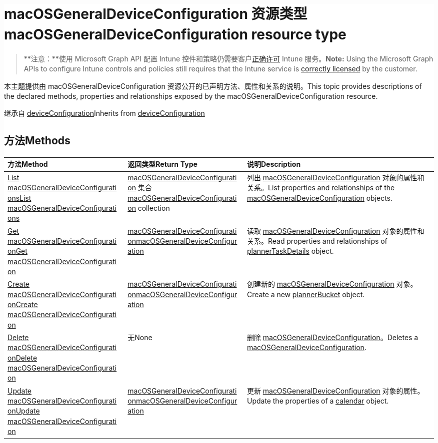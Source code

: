 # <a name="macosgeneraldeviceconfiguration-resource-type"></a><span data-ttu-id="c7047-101">macOSGeneralDeviceConfiguration 资源类型</span><span class="sxs-lookup"><span data-stu-id="c7047-101">macOSGeneralDeviceConfiguration resource type</span></span>

> <span data-ttu-id="c7047-102">**注意：**使用 Microsoft Graph API 配置 Intune 控件和策略仍需要客户[正确许可](https://go.microsoft.com/fwlink/?linkid=839381) Intune 服务。</span><span class="sxs-lookup"><span data-stu-id="c7047-102">**Note:** Using the Microsoft Graph APIs to configure Intune controls and policies still requires that the Intune service is [correctly licensed](https://go.microsoft.com/fwlink/?linkid=839381) by the customer.</span></span>

<span data-ttu-id="c7047-103">本主题提供由 macOSGeneralDeviceConfiguration 资源公开的已声明方法、属性和关系的说明。</span><span class="sxs-lookup"><span data-stu-id="c7047-103">This topic provides descriptions of the declared methods, properties and relationships exposed by the macOSGeneralDeviceConfiguration resource.</span></span>

<span data-ttu-id="c7047-104">继承自 [deviceConfiguration](../resources/intune_deviceconfig_deviceconfiguration.md)</span><span class="sxs-lookup"><span data-stu-id="c7047-104">Inherits from [deviceConfiguration](../resources/intune_deviceconfig_deviceconfiguration.md)</span></span>

## <a name="methods"></a><span data-ttu-id="c7047-105">方法</span><span class="sxs-lookup"><span data-stu-id="c7047-105">Methods</span></span>
|<span data-ttu-id="c7047-106">方法</span><span class="sxs-lookup"><span data-stu-id="c7047-106">Method</span></span>|<span data-ttu-id="c7047-107">返回类型</span><span class="sxs-lookup"><span data-stu-id="c7047-107">Return Type</span></span>|<span data-ttu-id="c7047-108">说明</span><span class="sxs-lookup"><span data-stu-id="c7047-108">Description</span></span>|
|:---|:---|:---|
|[<span data-ttu-id="c7047-109">List macOSGeneralDeviceConfigurations</span><span class="sxs-lookup"><span data-stu-id="c7047-109">List macOSGeneralDeviceConfigurations</span></span>](../api/intune_deviceconfig_macosgeneraldeviceconfiguration_list.md)|<span data-ttu-id="c7047-110">[macOSGeneralDeviceConfiguration](../resources/intune_deviceconfig_macosgeneraldeviceconfiguration.md) 集合</span><span class="sxs-lookup"><span data-stu-id="c7047-110">[macOSGeneralDeviceConfiguration](../resources/intune_deviceconfig_macosgeneraldeviceconfiguration.md) collection</span></span>|<span data-ttu-id="c7047-111">列出 [macOSGeneralDeviceConfiguration](../resources/intune_deviceconfig_macosgeneraldeviceconfiguration.md) 对象的属性和关系。</span><span class="sxs-lookup"><span data-stu-id="c7047-111">List properties and relationships of the [macOSGeneralDeviceConfiguration](../resources/intune_deviceconfig_macosgeneraldeviceconfiguration.md) objects.</span></span>|
|[<span data-ttu-id="c7047-112">Get macOSGeneralDeviceConfiguration</span><span class="sxs-lookup"><span data-stu-id="c7047-112">Get macOSGeneralDeviceConfiguration</span></span>](../api/intune_deviceconfig_macosgeneraldeviceconfiguration_get.md)|[<span data-ttu-id="c7047-113">macOSGeneralDeviceConfiguration</span><span class="sxs-lookup"><span data-stu-id="c7047-113">macOSGeneralDeviceConfiguration</span></span>](../resources/intune_deviceconfig_macosgeneraldeviceconfiguration.md)|<span data-ttu-id="c7047-114">读取 [macOSGeneralDeviceConfiguration](../resources/intune_deviceconfig_macosgeneraldeviceconfiguration.md) 对象的属性和关系。</span><span class="sxs-lookup"><span data-stu-id="c7047-114">Read properties and relationships of [plannerTaskDetails](../resources/intune_deviceconfig_macosgeneraldeviceconfiguration.md) object.</span></span>|
|[<span data-ttu-id="c7047-115">Create macOSGeneralDeviceConfiguration</span><span class="sxs-lookup"><span data-stu-id="c7047-115">Create macOSGeneralDeviceConfiguration</span></span>](../api/intune_deviceconfig_macosgeneraldeviceconfiguration_create.md)|[<span data-ttu-id="c7047-116">macOSGeneralDeviceConfiguration</span><span class="sxs-lookup"><span data-stu-id="c7047-116">macOSGeneralDeviceConfiguration</span></span>](../resources/intune_deviceconfig_macosgeneraldeviceconfiguration.md)|<span data-ttu-id="c7047-117">创建新的 [macOSGeneralDeviceConfiguration](../resources/intune_deviceconfig_macosgeneraldeviceconfiguration.md) 对象。</span><span class="sxs-lookup"><span data-stu-id="c7047-117">Create a new [plannerBucket](../resources/intune_deviceconfig_macosgeneraldeviceconfiguration.md) object.</span></span>|
|[<span data-ttu-id="c7047-118">Delete macOSGeneralDeviceConfiguration</span><span class="sxs-lookup"><span data-stu-id="c7047-118">Delete macOSGeneralDeviceConfiguration</span></span>](../api/intune_deviceconfig_macosgeneraldeviceconfiguration_delete.md)|<span data-ttu-id="c7047-119">无</span><span class="sxs-lookup"><span data-stu-id="c7047-119">None</span></span>|<span data-ttu-id="c7047-120">删除 [macOSGeneralDeviceConfiguration](../resources/intune_deviceconfig_macosgeneraldeviceconfiguration.md)。</span><span class="sxs-lookup"><span data-stu-id="c7047-120">Deletes a [macOSGeneralDeviceConfiguration](../resources/intune_deviceconfig_macosgeneraldeviceconfiguration.md).</span></span>|
|[<span data-ttu-id="c7047-121">Update macOSGeneralDeviceConfiguration</span><span class="sxs-lookup"><span data-stu-id="c7047-121">Update macOSGeneralDeviceConfiguration</span></span>](../api/intune_deviceconfig_macosgeneraldeviceconfiguration_update.md)|[<span data-ttu-id="c7047-122">macOSGeneralDeviceConfiguration</span><span class="sxs-lookup"><span data-stu-id="c7047-122">macOSGeneralDeviceConfiguration</span></span>](../resources/intune_deviceconfig_macosgeneraldeviceconfiguration.md)|<span data-ttu-id="c7047-123">更新 [macOSGeneralDeviceConfiguration](../resources/intune_deviceconfig_macosgeneraldeviceconfiguration.md) 对象的属性。</span><span class="sxs-lookup"><span data-stu-id="c7047-123">Update the properties of a [calendar](../resources/intune_deviceconfig_macosgeneraldeviceconfiguration.md) object.</span></span>|
